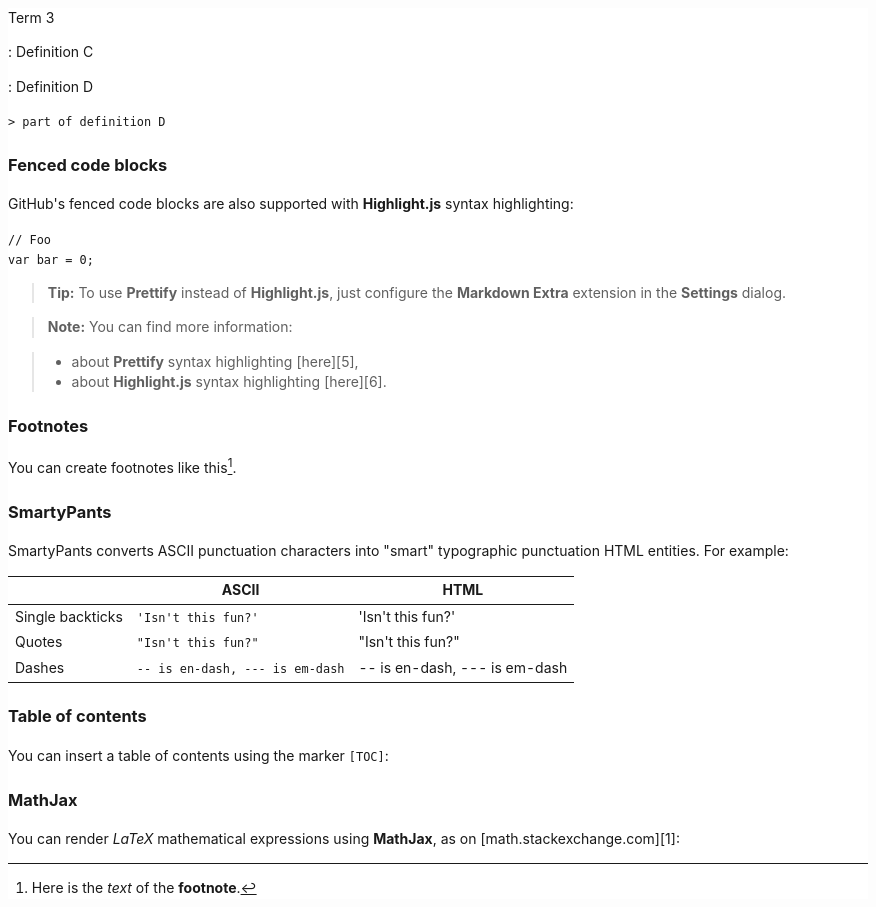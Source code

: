 Term 3

:   Definition C

:   Definition D

	> part of definition D


### Fenced code blocks

GitHub's fenced code blocks are also supported with **Highlight.js** syntax highlighting:

```
// Foo
var bar = 0;
```

> **Tip:** To use **Prettify** instead of **Highlight.js**, just configure the **Markdown Extra** extension in the <i class="icon-cog"></i> **Settings** dialog.

> **Note:** You can find more information:

> - about **Prettify** syntax highlighting [here][5],
> - about **Highlight.js** syntax highlighting [here][6].


### Footnotes

You can create footnotes like this[^footnote].

  [^footnote]: Here is the *text* of the **footnote**.


### SmartyPants

SmartyPants converts ASCII punctuation characters into "smart" typographic punctuation HTML entities. For example:

|                  | ASCII                        | HTML              |
 ----------------- | ---------------------------- | ------------------
| Single backticks | `'Isn't this fun?'`            | 'Isn't this fun?' |
| Quotes           | `"Isn't this fun?"`            | "Isn't this fun?" |
| Dashes           | `-- is en-dash, --- is em-dash` | -- is en-dash, --- is em-dash |


### Table of contents

You can insert a table of contents using the marker `[TOC]`:




### MathJax

You can render *LaTeX* mathematical expressions using **MathJax**, as on [math.stackexchange.com][1]:


  [^stackedit]: [StackEdit](https://stackedit.io/) is a full-featured, open-source Markdown editor based on PageDown, the Markdown library used by Stack Overflow and the other Stack Exchange sites.
  [1]: http://math.stackexchange.com/
  [2]: http://daringfireball.net/projects/markdown/syntax "Markdown"
  [3]: https://github.com/jmcmanus/pagedown-extra "Pagedown Extra"
  [4]: http://meta.math.stackexchange.com/questions/5020/mathjax-basic-tutorial-and-quick-reference
  [5]: https://code.google.com/p/google-code-prettify/
  [6]: http://highlightjs.org/
  [7]: http://bramp.github.io/js-sequence-diagrams/
  [8]: http://adrai.github.io/flowchart.js/